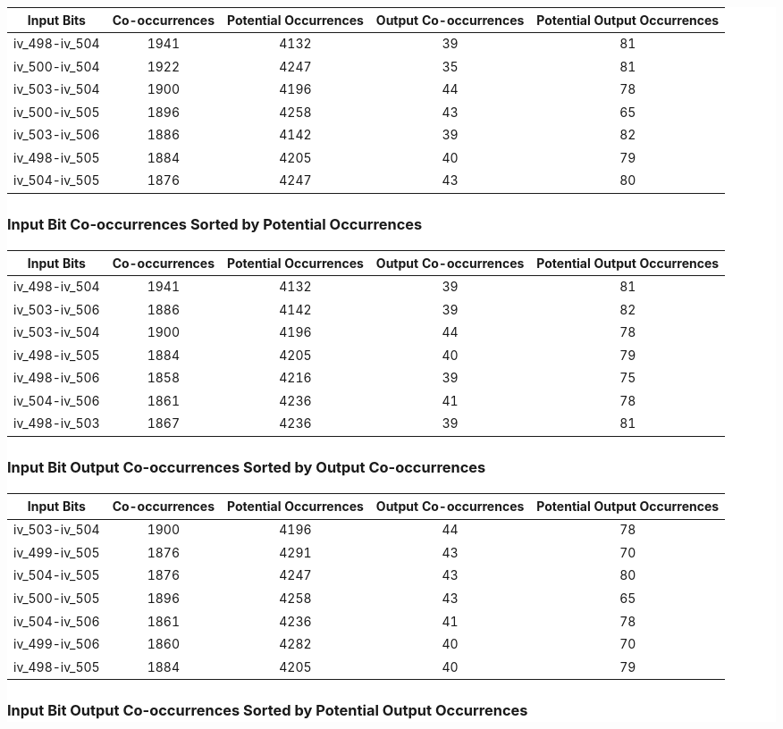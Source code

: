 | Input Bits | Co-occurrences | Potential Occurrences | Output Co-occurrences | Potential Output Occurrences |
|:----------:|:--------------:|:---------------------:|:---------------------:|:----------------------------:|
| iv_498-iv_504 | 1941 | 4132 | 39 | 81 |
| iv_500-iv_504 | 1922 | 4247 | 35 | 81 |
| iv_503-iv_504 | 1900 | 4196 | 44 | 78 |
| iv_500-iv_505 | 1896 | 4258 | 43 | 65 |
| iv_503-iv_506 | 1886 | 4142 | 39 | 82 |
| iv_498-iv_505 | 1884 | 4205 | 40 | 79 |
| iv_504-iv_505 | 1876 | 4247 | 43 | 80 |

### Input Bit Co-occurrences Sorted by Potential Occurrences

| Input Bits | Co-occurrences | Potential Occurrences | Output Co-occurrences | Potential Output Occurrences |
|:----------:|:--------------:|:---------------------:|:---------------------:|:----------------------------:|
| iv_498-iv_504 | 1941 | 4132 | 39 | 81 |
| iv_503-iv_506 | 1886 | 4142 | 39 | 82 |
| iv_503-iv_504 | 1900 | 4196 | 44 | 78 |
| iv_498-iv_505 | 1884 | 4205 | 40 | 79 |
| iv_498-iv_506 | 1858 | 4216 | 39 | 75 |
| iv_504-iv_506 | 1861 | 4236 | 41 | 78 |
| iv_498-iv_503 | 1867 | 4236 | 39 | 81 |

### Input Bit Output Co-occurrences Sorted by Output Co-occurrences

| Input Bits | Co-occurrences | Potential Occurrences | Output Co-occurrences | Potential Output Occurrences |
|:----------:|:--------------:|:---------------------:|:---------------------:|:----------------------------:|
| iv_503-iv_504 | 1900 | 4196 | 44 | 78 |
| iv_499-iv_505 | 1876 | 4291 | 43 | 70 |
| iv_504-iv_505 | 1876 | 4247 | 43 | 80 |
| iv_500-iv_505 | 1896 | 4258 | 43 | 65 |
| iv_504-iv_506 | 1861 | 4236 | 41 | 78 |
| iv_499-iv_506 | 1860 | 4282 | 40 | 70 |
| iv_498-iv_505 | 1884 | 4205 | 40 | 79 |

### Input Bit Output Co-occurrences Sorted by Potential Output Occurrences
